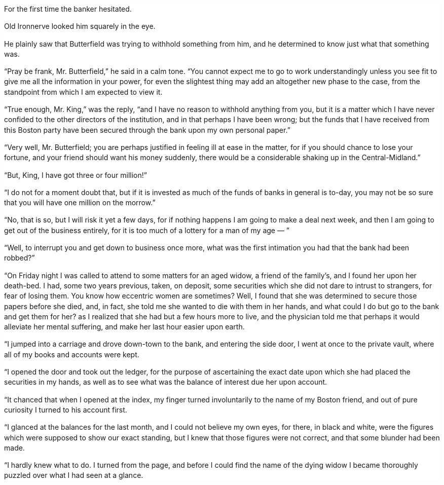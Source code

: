 For the first time the banker hesitated.

Old Ironnerve looked him squarely in the eye.

He plainly saw that Butterfield was trying to withhold something from him, and he determined to know just what that something was.

“Pray be frank, Mr. Butterfield,” he said in a calm tone. “You cannot expect me to go to work understandingly unless you see fit to give me all the information in your power, for even the slightest thing may add an altogether new phase to the case, from the standpoint from which I am expected to view it.

“True enough, Mr. King,” was the reply, “and I have no reason to withhold anything from you, but it is a matter which I have never confided to the other directors of the institution, and in that perhaps I have been wrong; but the funds that I have received from this Boston party have been secured through the bank upon my own personal paper.”

“Very well, Mr. Butterfield; you are perhaps justified in feeling ill at ease in the matter, for if you should chance to lose your fortune, and your friend should want his money suddenly, there would be a considerable shaking up in the Central-Midland.”

“But, King, I have got three or four million!”

“I do not for a moment doubt that, but if it is invested as much of the funds of banks in general is to-day, you may not be so sure that you will have one million on the morrow.”

“No, that is so, but I will risk it yet a few days, for if nothing happens I am going to make a deal next week, and then I am going to get out of the business entirely, for it is too much of a lottery for a man of my age — ”

“Well, to interrupt you and get down to business once more, what was the first intimation you had that the bank had been robbed?”

“On Friday night I was called to attend to some matters for an aged widow, a friend of the family’s, and I found her upon her death-bed. I had, some two years previous, taken, on deposit, some securities which she did not dare to intrust to strangers, for fear of losing them. You know how eccentric women are sometimes? Well, I found that she was determined to secure those papers before she died, and, in fact, she told me she wanted to die with them in her hands, and what could I do but go to the bank and get them for her? as I realized that she had but a few hours more to live, and the physician told me that perhaps it would alleviate her mental suffering, and make her last hour easier upon earth.

“I jumped into a carriage and drove down-town to the bank, and entering the side door, I went at once to the private vault, where all of my books and accounts were kept.

“I opened the door and took out the ledger, for the purpose of ascertaining the exact date upon which she had placed the securities in my hands, as well as to see what was the balance of interest due her upon account.

“It chanced that when I opened at the index, my finger turned involuntarily to the name of my Boston friend, and out of pure curiosity I turned to his account first.

“I glanced at the balances for the last month, and I could not believe my own eyes, for there, in black and white, were the figures which were supposed to show our exact standing, but I knew that those figures were not correct, and that some blunder had been made.

“I hardly knew what to do. I turned from the page, and before I could find the name of the dying widow I became thoroughly puzzled over what I had seen at a glance.
